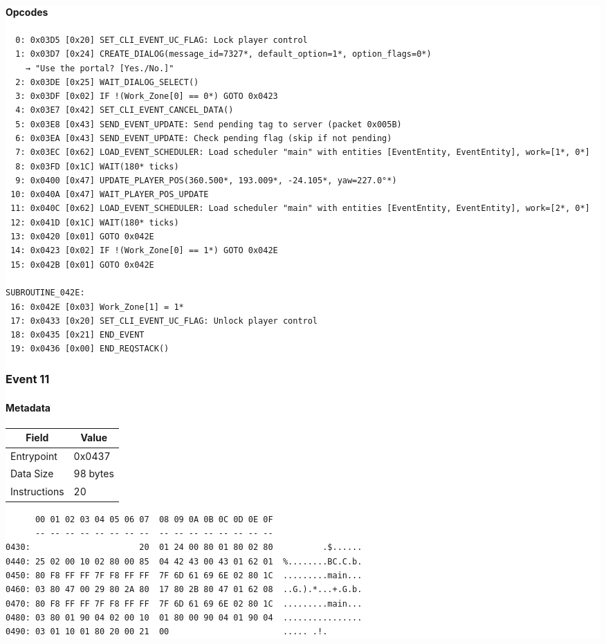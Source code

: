 #### Opcodes

```
  0: 0x03D5 [0x20] SET_CLI_EVENT_UC_FLAG: Lock player control
  1: 0x03D7 [0x24] CREATE_DIALOG(message_id=7327*, default_option=1*, option_flags=0*)
    → "Use the portal? [Yes./No.]"
  2: 0x03DE [0x25] WAIT_DIALOG_SELECT()
  3: 0x03DF [0x02] IF !(Work_Zone[0] == 0*) GOTO 0x0423
  4: 0x03E7 [0x42] SET_CLI_EVENT_CANCEL_DATA()
  5: 0x03E8 [0x43] SEND_EVENT_UPDATE: Send pending tag to server (packet 0x005B)
  6: 0x03EA [0x43] SEND_EVENT_UPDATE: Check pending flag (skip if not pending)
  7: 0x03EC [0x62] LOAD_EVENT_SCHEDULER: Load scheduler "main" with entities [EventEntity, EventEntity], work=[1*, 0*]
  8: 0x03FD [0x1C] WAIT(180* ticks)
  9: 0x0400 [0x47] UPDATE_PLAYER_POS(360.500*, 193.009*, -24.105*, yaw=227.0°*)
 10: 0x040A [0x47] WAIT_PLAYER_POS_UPDATE
 11: 0x040C [0x62] LOAD_EVENT_SCHEDULER: Load scheduler "main" with entities [EventEntity, EventEntity], work=[2*, 0*]
 12: 0x041D [0x1C] WAIT(180* ticks)
 13: 0x0420 [0x01] GOTO 0x042E
 14: 0x0423 [0x02] IF !(Work_Zone[0] == 1*) GOTO 0x042E
 15: 0x042B [0x01] GOTO 0x042E

SUBROUTINE_042E:
 16: 0x042E [0x03] Work_Zone[1] = 1*
 17: 0x0433 [0x20] SET_CLI_EVENT_UC_FLAG: Unlock player control
 18: 0x0435 [0x21] END_EVENT
 19: 0x0436 [0x00] END_REQSTACK()
```

### Event 11

#### Metadata

| Field        | Value    |
|--------------|----------|
| Entrypoint   | 0x0437   |
| Data Size    | 98 bytes |
| Instructions | 20       |

```
      00 01 02 03 04 05 06 07  08 09 0A 0B 0C 0D 0E 0F
      -- -- -- -- -- -- -- --  -- -- -- -- -- -- -- --
0430:                      20  01 24 00 80 01 80 02 80          .$......
0440: 25 02 00 10 02 80 00 85  04 42 43 00 43 01 62 01  %........BC.C.b.
0450: 80 F8 FF FF 7F F8 FF FF  7F 6D 61 69 6E 02 80 1C  .........main...
0460: 03 80 47 00 29 80 2A 80  17 80 2B 80 47 01 62 08  ..G.).*...+.G.b.
0470: 80 F8 FF FF 7F F8 FF FF  7F 6D 61 69 6E 02 80 1C  .........main...
0480: 03 80 01 90 04 02 00 10  01 80 00 90 04 01 90 04  ................
0490: 03 01 10 01 80 20 00 21  00                       ..... .!.       
```
